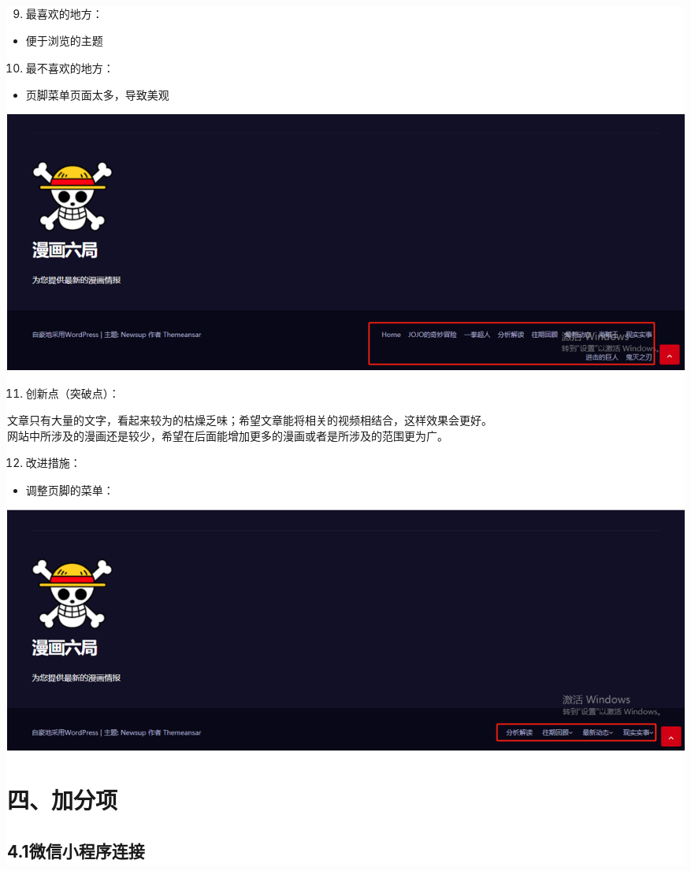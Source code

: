 9. 最喜欢的地方：
- 便于浏览的主题
10. 最不喜欢的地方：
- 页脚菜单页面太多，导致美观

![image.png](https://github.com/huangzehao-hub/website-operation/blob/9fe8357d7f21ce2dabd3c25adb8628ef9038934f/image/yejiao.png)

11. 创新点（突破点）：

文章只有大量的文字，看起来较为的枯燥乏味；希望文章能将相关的视频相结合，这样效果会更好。<br />网站中所涉及的漫画还是较少，希望在后面能增加更多的漫画或者是所涉及的范围更为广。

12. 改进措施：
- 调整页脚的菜单：

![image.png](https://github.com/huangzehao-hub/website-operation/blob/9fe8357d7f21ce2dabd3c25adb8628ef9038934f/image/yejiao2.png)

# 四、加分项
## 4.1微信小程序连接
